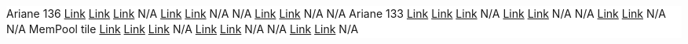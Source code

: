   <tr>
    <td class="tg-0lax">Ariane 136</td>
    <td class="tg-0lax"><a href="https://github.com/TILOS-AI-Institute/MacroPlacement/tree/main/Flows/NanGate45/ariane136">Link</a></td>
    <td class="tg-0lax"><a href="https://github.com/TILOS-AI-Institute/MacroPlacement/tree/main/Flows/NanGate45/ariane136">Link</a></td>
    <td class="tg-0lax"><a href="https://github.com/TILOS-AI-Institute/MacroPlacement/tree/main/Flows/NanGate45/ariane136">Link</a></td>
    <td class="tg-0lax">N/A</td>
    <td class="tg-0lax"><a href="https://github.com/TILOS-AI-Institute/MacroPlacement/tree/main/Flows/ASAP7/ariane136">Link</a></td>
    <td class="tg-0lax"><a href="https://github.com/TILOS-AI-Institute/MacroPlacement/tree/main/Flows/ASAP7/ariane136">Link</a></td>
    <td class="tg-0lax">N/A</td>
    <td class="tg-0lax">N/A</td>
    <td class="tg-0lax"><a href="https://github.com/TILOS-AI-Institute/MacroPlacement/tree/main/Flows/SKY130HD/ariane136">Link</a></td>
    <td class="tg-0lax"><a href="https://github.com/TILOS-AI-Institute/MacroPlacement/tree/main/Flows/SKY130HD/ariane136">Link</a></td>
    <td class="tg-0lax">N/A</td>
    <td class="tg-0lax">N/A</td>
  </tr>
  <tr>
    <td class="tg-0lax">Ariane 133</td>
    <td class="tg-0lax"><a href="https://github.com/TILOS-AI-Institute/MacroPlacement/tree/main/Flows/NanGate45/ariane133">Link</a></td>
    <td class="tg-0lax"><a href="https://github.com/TILOS-AI-Institute/MacroPlacement/tree/main/Flows/NanGate45/ariane133">Link</a></td>
    <td class="tg-0lax"><a href="https://github.com/TILOS-AI-Institute/MacroPlacement/tree/main/Flows/NanGate45/ariane133">Link</a></td>
    <td class="tg-0lax">N/A</td>
    <td class="tg-0lax"><a href="https://github.com/TILOS-AI-Institute/MacroPlacement/tree/main/Flows/ASAP7/ariane133">Link</a></td>
    <td class="tg-0lax"><a href="https://github.com/TILOS-AI-Institute/MacroPlacement/tree/main/Flows/ASAP7/ariane133">Link</a></td>
    <td class="tg-0lax">N/A</td>
    <td class="tg-0lax">N/A</td>
    <td class="tg-0lax"><a href="https://github.com/TILOS-AI-Institute/MacroPlacement/tree/main/Flows/SKY130HD/ariane133">Link</a></td>
    <td class="tg-0lax"><a href="https://github.com/TILOS-AI-Institute/MacroPlacement/tree/main/Flows/SKY130HD/ariane133">Link</a></td>
    <td class="tg-0lax">N/A</td>
    <td class="tg-0lax">N/A</td>
  </tr>
  <tr>
    <td class="tg-0lax">MemPool tile</td>
    <td class="tg-0lax"><a href="https://github.com/TILOS-AI-Institute/MacroPlacement/tree/main/Flows/NanGate45/mempool_tile">Link</a></td>
    <td class="tg-0lax"><a href="https://github.com/TILOS-AI-Institute/MacroPlacement/tree/main/Flows/NanGate45/mempool_tile">Link</a></td>
    <td class="tg-0lax"><a href="https://github.com/TILOS-AI-Institute/MacroPlacement/tree/main/Flows/NanGate45/mempool_tile">Link</a></td>
    <td class="tg-0lax">N/A</td>
    <td class="tg-0lax"><a href="https://github.com/TILOS-AI-Institute/MacroPlacement/tree/main/Flows/ASAP7/mempool_tile">Link</a></td>
    <td class="tg-0lax"><a href="https://github.com/TILOS-AI-Institute/MacroPlacement/tree/main/Flows/ASAP7/mempool_tile">Link</a></td>
    <td class="tg-0lax">N/A</td>
    <td class="tg-0lax">N/A</td>
    <td class="tg-0lax"><a href="https://github.com/TILOS-AI-Institute/MacroPlacement/tree/main/Flows/SKY130HD/mempool_tile">Link</a></td>
    <td class="tg-0lax"><a href="https://github.com/TILOS-AI-Institute/MacroPlacement/tree/main/Flows/SKY130HD/mempool_tile">Link</a></td>
    <td class="tg-0lax">N/A</td>